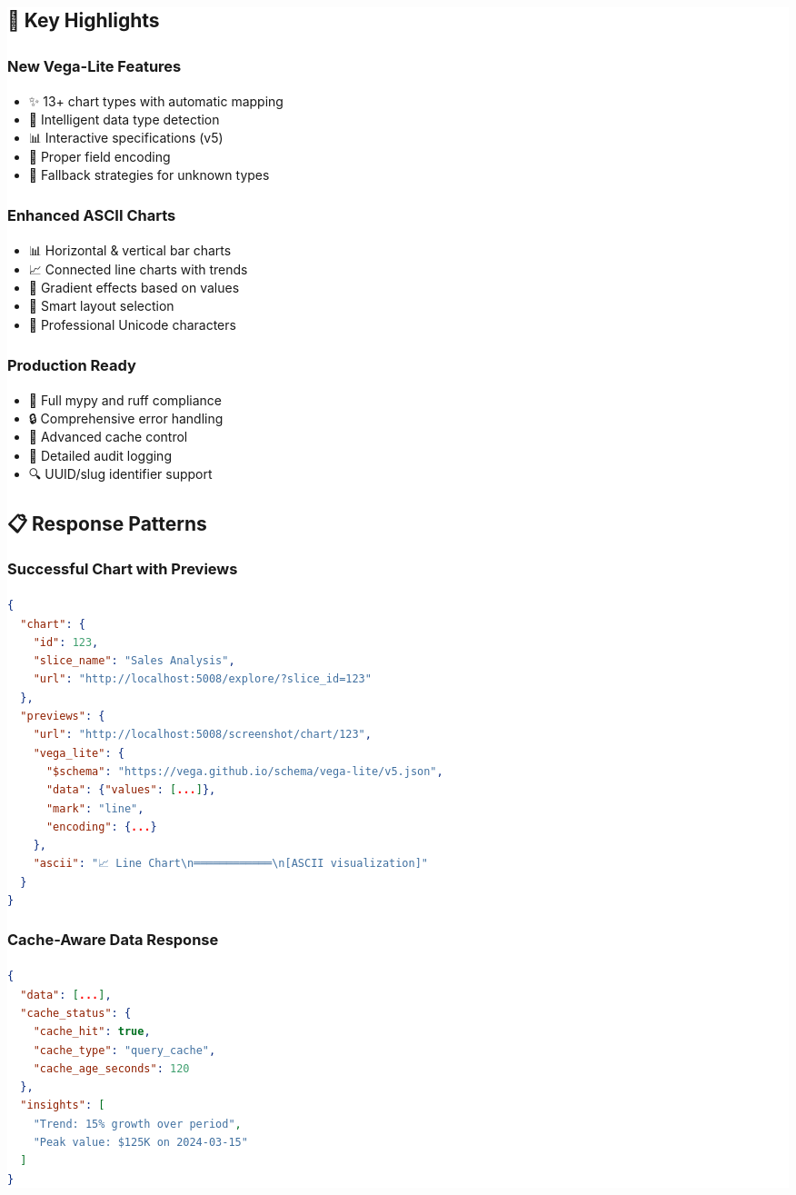 ## 🎉 Key Highlights

### New Vega-Lite Features
- ✨ 13+ chart types with automatic mapping
- 🧠 Intelligent data type detection
- 📊 Interactive specifications (v5)
- 🎯 Proper field encoding
- 🔄 Fallback strategies for unknown types

### Enhanced ASCII Charts
- 📊 Horizontal & vertical bar charts
- 📈 Connected line charts with trends
- 🎨 Gradient effects based on values
- 📐 Smart layout selection
- 💫 Professional Unicode characters

### Production Ready
- 🚀 Full mypy and ruff compliance
- 🔒 Comprehensive error handling
- 💾 Advanced cache control
- 📝 Detailed audit logging
- 🔍 UUID/slug identifier support

## 📋 Response Patterns

### Successful Chart with Previews
```json
{
  "chart": {
    "id": 123,
    "slice_name": "Sales Analysis",
    "url": "http://localhost:5008/explore/?slice_id=123"
  },
  "previews": {
    "url": "http://localhost:5008/screenshot/chart/123",
    "vega_lite": {
      "$schema": "https://vega.github.io/schema/vega-lite/v5.json",
      "data": {"values": [...]},
      "mark": "line",
      "encoding": {...}
    },
    "ascii": "📈 Line Chart\n════════════\n[ASCII visualization]"
  }
}
```

### Cache-Aware Data Response
```json
{
  "data": [...],
  "cache_status": {
    "cache_hit": true,
    "cache_type": "query_cache",
    "cache_age_seconds": 120
  },
  "insights": [
    "Trend: 15% growth over period",
    "Peak value: $125K on 2024-03-15"
  ]
}
```
